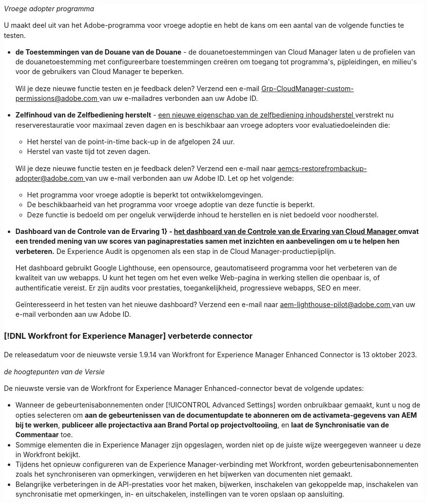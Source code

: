 _Vroege adopter programma_

U maakt deel uit van het Adobe-programma voor vroege adoptie en hebt de kans om een aantal van de volgende functies te testen.

* **de Toestemmingen van de Douane van de Douane** - de douanetoestemmingen van Cloud Manager laten u de profielen van de douanetoestemming met configureerbare toestemmingen creëren om toegang tot programma&#39;s, pijpleidingen, en milieu&#39;s voor de gebruikers van Cloud Manager te beperken.

  Wil je deze nieuwe functie testen en je feedback delen? Verzend een e-mail [ Grp-CloudManager-custom-permissions@adobe.com ](mailto:Grp-CloudManager-custom-permissions@adobe.com) van uw e-mailadres verbonden aan uw Adobe ID.

* **Zelfinhoud van de Zelfbediening herstelt** - [ een nieuwe eigenschap van de zelfbediening inhoudsherstel ](https://experienceleague.adobe.com/docs/experience-manager-cloud-service/content/operations/restore.html?lang=nl-NL) verstrekt nu reserverestauratie voor maximaal zeven dagen en is beschikbaar aan vroege adopters voor evaluatiedoeleinden die:

   * Het herstel van de point-in-time back-up in de afgelopen 24 uur.
   * Herstel van vaste tijd tot zeven dagen.

  Wil je deze nieuwe functie testen en je feedback delen? Verzend een e-mail naar [ aemcs-restorefrombackup-adopter@adobe.com ](mailto:aemcs-restorefrombackup-adopter@adobe.com) van uw e-mail verbonden aan uw Adobe ID. Let op het volgende:

   * Het programma voor vroege adoptie is beperkt tot ontwikkelomgevingen.
   * De beschikbaarheid van het programma voor vroege adoptie van deze functie is beperkt.
   * Deze functie is bedoeld om per ongeluk verwijderde inhoud te herstellen en is niet bedoeld voor noodherstel.

* **Dashboard van de Controle van de Ervaring 1&rbrace; - [ het dashboard van de Controle van de Ervaring van Cloud Manager ](https://experienceleague.adobe.com/docs/experience-manager-cloud-service/content/implementing/using-cloud-manager/test-results/experience-audit-dashboard.html?lang=nl-NL) omvat een trended mening van uw scores van paginaprestaties samen met inzichten en aanbevelingen om u te helpen hen verbeteren.** De Experience Audit is opgenomen als een stap in de Cloud Manager-productiepijplijn.

  Het dashboard gebruikt Google Lighthouse, een opensource, geautomatiseerd programma voor het verbeteren van de kwaliteit van uw webapps. U kunt het tegen om het even welke Web-pagina in werking stellen die openbaar is, of authentificatie vereist. Er zijn audits voor prestaties, toegankelijkheid, progressieve webapps, SEO en meer.

  Geïnteresseerd in het testen van het nieuwe dashboard? Verzend een e-mail naar [ aem-lighthouse-pilot@adobe.com ](mailto:aem-lighthouse-pilot@adobe.com) van uw e-mail verbonden aan uw Adobe ID.

### [!DNL Workfront for Experience Manager] verbeterde connector

De releasedatum voor de nieuwste versie 1.9.14 van Workfront for Experience Manager Enhanced Connector is 13 oktober 2023.

_de hoogtepunten van de Versie_

De nieuwste versie van de Workfront for Experience Manager Enhanced-connector bevat de volgende updates:

* Wanneer de gebeurtenisabonnementen onder [!UICONTROL Advanced Settings] worden onbruikbaar gemaakt, kunt u nog de opties selecteren om **aan de gebeurtenissen van de documentupdate te abonneren om de activameta-gegevens van AEM bij te werken**, **publiceer alle projectactiva aan Brand Portal op projectvoltooiing**, en **laat de Synchronisatie van de Commentaar** toe.
* Sommige elementen die in Experience Manager zijn opgeslagen, worden niet op de juiste wijze weergegeven wanneer u deze in Workfront bekijkt.
* Tijdens het opnieuw configureren van de Experience Manager-verbinding met Workfront, worden gebeurtenisabonnementen zoals het synchroniseren van opmerkingen, verwijderen en het bijwerken van documenten niet gemaakt.
* Belangrijke verbeteringen in de API-prestaties voor het maken, bijwerken, inschakelen van gekoppelde map, inschakelen van synchronisatie met opmerkingen, in- en uitschakelen, instellingen van te voren opslaan op aansluiting.
